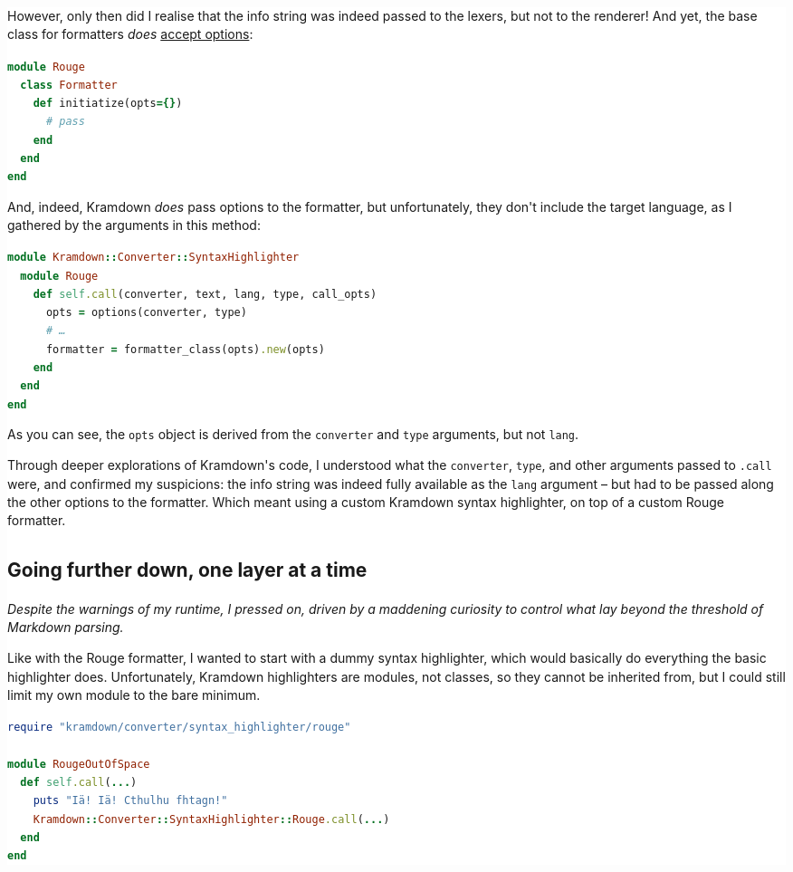 However, only then did I realise that the info string was indeed passed to the lexers, but not to 
the renderer! And yet, the base class for formatters _does_ [accept options](https://github.com/rouge-ruby/rouge/blob/aa1a1240e1dfcad633cb80c8ef67fba68c35ef87/lib/rouge/formatter.rb#L49):

```ruby?caption=rouge/formatter.rb
module Rouge
  class Formatter
    def initiatize(opts={})
      # pass
    end
  end
end
```

And, indeed, Kramdown _does_ pass options to the formatter, but unfortunately, they don't include 
the target language, as I gathered by the arguments in this method:

```ruby?caption=kramdown/converter/syntax_highlighter/rouge.rb
module Kramdown::Converter::SyntaxHighlighter
  module Rouge
    def self.call(converter, text, lang, type, call_opts)
      opts = options(converter, type)
      # …
      formatter = formatter_class(opts).new(opts)
    end
  end
end 
```

As you can see, the `opts` object is derived from the `converter` and `type` arguments, but not `lang`.

Through deeper explorations of Kramdown's code, I understood what the `converter`, `type`, and 
other arguments passed to `.call` were, and confirmed my suspicions: the info string was indeed 
fully available as the `lang` argument – but had to be passed along the other options to 
the formatter. Which meant using a custom Kramdown syntax highlighter, on top of a custom Rouge 
formatter.

## Going further down, one layer at a time

_Despite the warnings of my runtime, I pressed on, driven by a maddening curiosity to control what lay beyond the threshold of Markdown parsing._

Like with the Rouge formatter, I wanted to start with a dummy syntax highlighter, which would basically do everything 
the basic highlighter does. Unfortunately, Kramdown highlighters are modules, not classes, so they cannot be inherited 
from, but I could still limit my own module to the bare minimum.

```ruby?caption=_plugins/rouge_out_of_space.rb
require "kramdown/converter/syntax_highlighter/rouge"

module RougeOutOfSpace
  def self.call(...)
    puts "Iä! Iä! Cthulhu fhtagn!"
    Kramdown::Converter::SyntaxHighlighter::Rouge.call(...)
  end
end
```
